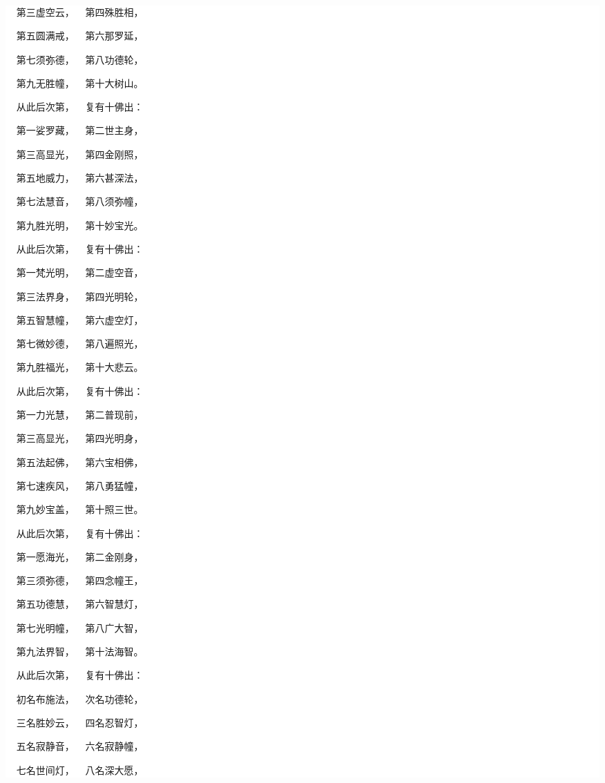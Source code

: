 &nbsp;&nbsp;&nbsp;&nbsp;第三虚空云，&nbsp;&nbsp;&nbsp;&nbsp;第四殊胜相，

&nbsp;&nbsp;&nbsp;&nbsp;第五圆满戒，&nbsp;&nbsp;&nbsp;&nbsp;第六那罗延，

&nbsp;&nbsp;&nbsp;&nbsp;第七须弥德，&nbsp;&nbsp;&nbsp;&nbsp;第八功德轮，

&nbsp;&nbsp;&nbsp;&nbsp;第九无胜幢，&nbsp;&nbsp;&nbsp;&nbsp;第十大树山。

&nbsp;&nbsp;&nbsp;&nbsp;从此后次第，&nbsp;&nbsp;&nbsp;&nbsp;复有十佛出：

&nbsp;&nbsp;&nbsp;&nbsp;第一娑罗藏，&nbsp;&nbsp;&nbsp;&nbsp;第二世主身，

&nbsp;&nbsp;&nbsp;&nbsp;第三高显光，&nbsp;&nbsp;&nbsp;&nbsp;第四金刚照，

&nbsp;&nbsp;&nbsp;&nbsp;第五地威力，&nbsp;&nbsp;&nbsp;&nbsp;第六甚深法，

&nbsp;&nbsp;&nbsp;&nbsp;第七法慧音，&nbsp;&nbsp;&nbsp;&nbsp;第八须弥幢，

&nbsp;&nbsp;&nbsp;&nbsp;第九胜光明，&nbsp;&nbsp;&nbsp;&nbsp;第十妙宝光。

&nbsp;&nbsp;&nbsp;&nbsp;从此后次第，&nbsp;&nbsp;&nbsp;&nbsp;复有十佛出：

&nbsp;&nbsp;&nbsp;&nbsp;第一梵光明，&nbsp;&nbsp;&nbsp;&nbsp;第二虚空音，

&nbsp;&nbsp;&nbsp;&nbsp;第三法界身，&nbsp;&nbsp;&nbsp;&nbsp;第四光明轮，

&nbsp;&nbsp;&nbsp;&nbsp;第五智慧幢，&nbsp;&nbsp;&nbsp;&nbsp;第六虚空灯，

&nbsp;&nbsp;&nbsp;&nbsp;第七微妙德，&nbsp;&nbsp;&nbsp;&nbsp;第八遍照光，

&nbsp;&nbsp;&nbsp;&nbsp;第九胜福光，&nbsp;&nbsp;&nbsp;&nbsp;第十大悲云。

&nbsp;&nbsp;&nbsp;&nbsp;从此后次第，&nbsp;&nbsp;&nbsp;&nbsp;复有十佛出：

&nbsp;&nbsp;&nbsp;&nbsp;第一力光慧，&nbsp;&nbsp;&nbsp;&nbsp;第二普现前，

&nbsp;&nbsp;&nbsp;&nbsp;第三高显光，&nbsp;&nbsp;&nbsp;&nbsp;第四光明身，

&nbsp;&nbsp;&nbsp;&nbsp;第五法起佛，&nbsp;&nbsp;&nbsp;&nbsp;第六宝相佛，

&nbsp;&nbsp;&nbsp;&nbsp;第七速疾风，&nbsp;&nbsp;&nbsp;&nbsp;第八勇猛幢，

&nbsp;&nbsp;&nbsp;&nbsp;第九妙宝盖，&nbsp;&nbsp;&nbsp;&nbsp;第十照三世。

&nbsp;&nbsp;&nbsp;&nbsp;从此后次第，&nbsp;&nbsp;&nbsp;&nbsp;复有十佛出：

&nbsp;&nbsp;&nbsp;&nbsp;第一愿海光，&nbsp;&nbsp;&nbsp;&nbsp;第二金刚身，

&nbsp;&nbsp;&nbsp;&nbsp;第三须弥德，&nbsp;&nbsp;&nbsp;&nbsp;第四念幢王，

&nbsp;&nbsp;&nbsp;&nbsp;第五功德慧，&nbsp;&nbsp;&nbsp;&nbsp;第六智慧灯，

&nbsp;&nbsp;&nbsp;&nbsp;第七光明幢，&nbsp;&nbsp;&nbsp;&nbsp;第八广大智，

&nbsp;&nbsp;&nbsp;&nbsp;第九法界智，&nbsp;&nbsp;&nbsp;&nbsp;第十法海智。

&nbsp;&nbsp;&nbsp;&nbsp;从此后次第，&nbsp;&nbsp;&nbsp;&nbsp;复有十佛出：

&nbsp;&nbsp;&nbsp;&nbsp;初名布施法，&nbsp;&nbsp;&nbsp;&nbsp;次名功德轮，

&nbsp;&nbsp;&nbsp;&nbsp;三名胜妙云，&nbsp;&nbsp;&nbsp;&nbsp;四名忍智灯，

&nbsp;&nbsp;&nbsp;&nbsp;五名寂静音，&nbsp;&nbsp;&nbsp;&nbsp;六名寂静幢，

&nbsp;&nbsp;&nbsp;&nbsp;七名世间灯，&nbsp;&nbsp;&nbsp;&nbsp;八名深大愿，
